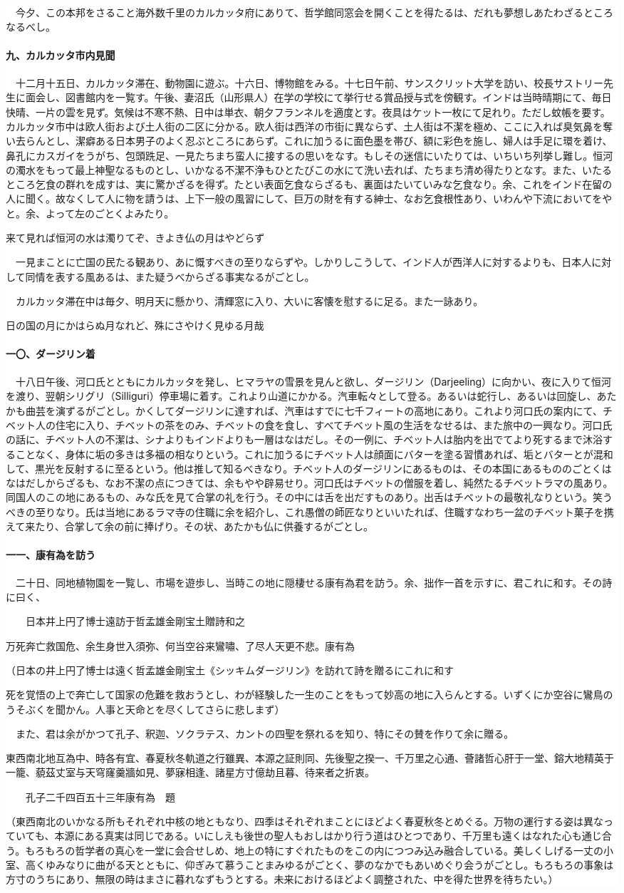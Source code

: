 

　今夕、この本邦をさること海外数千里のカルカッタ府にありて、哲学館同窓会を開くことを得たるは、だれも夢想しあたわざるところなるべし。

#### 九、カルカッタ市内見聞


　十二月十五日、カルカッタ滞在、動物園に遊ぶ。十六日、博物館をみる。十七日午前、サンスクリット大学を訪い、校長サストリー先生に面会し、図書館内を一覧す。午後、妻沼氏（山形県人）在学の学校にて挙行せる賞品授与式を傍観す。インドは当時晴期にて、毎日快晴、一片の雲を見ず。気候は不寒不熱、日中は単衣、朝夕フランネルを適度とす。夜具はケット一枚にて足れり。ただし蚊帳を要す。カルカッタ市中は欧人街および土人街の二区に分かる。欧人街は西洋の市街に異ならず、土人街は不潔を極め、ここに入れば臭気鼻を奪い去らんとし、潔癖ある日本男子のよく忍ぶところにあらず。これに加うるに面色墨を帯び、額に彩色を施し、婦人は手足に環を着け、鼻孔にカスガイをうがち、包頭跣足、一見たちまち蛮人に接するの思いをなす。もしその迷信にいたりては、いちいち列挙し難し。恒河の濁水をもって最上神聖なるものとし、いかなる不潔不浄もひとたびこの水にて洗い去れば、たちまち清め得たりとなす。また、いたるところ乞食の群れを成すは、実に驚かざるを得ず。たとい表面乞食ならざるも、裏面はたいていみな乞食なり。余、これをインド在留の人に聞く。故なくして人に物を請うは、上下一般の風習にして、巨万の財を有する紳士、なお乞食根性あり、いわんや下流においてをやと。余、よって左のごとくよみたり。


来て見れば恒河の水は濁りてぞ、きよき仏の月はやどらず



　一見まことに亡国の民たる観あり、あに慨すべきの至りならずや。しかりしこうして、インド人が西洋人に対するよりも、日本人に対して同情を表する風あるは、また疑うべからざる事実なるがごとし。

　カルカッタ滞在中は毎夕、明月天に懸かり、清輝窓に入り、大いに客懐を慰するに足る。また一詠あり。


日の国の月にかはらぬ月なれど、殊にさやけく見ゆる月哉



#### 一〇、ダージリン着


　十八日午後、河口氏とともにカルカッタを発し、ヒマラヤの雪景を見んと欲し、ダージリン（Darjeeling）に向かい、夜に入りて恒河を渡り、翌朝シリグリ（Silliguri）停車場に着す。これより山道にかかる。汽車転々として登る。あるいは蛇行し、あるいは回旋し、あたかも曲芸を演ずるがごとし。かくしてダージリンに達すれば、汽車はすでに七千フィートの高地にあり。これより河口氏の案内にて、チベット人の住宅に入り、チベットの茶をのみ、チベットの食を食し、すべてチベット風の生活をなせるは、また旅中の一興なり。河口氏の話に、チベット人の不潔は、シナよりもインドよりも一層はなはだし。その一例に、チベット人は胎内を出でてより死するまで沐浴することなく、身体に垢の多きは多福の相なりという。これに加うるにチベット人は顔面にバターを塗る習慣あれば、垢とバターとが混和して、黒光を反射するに至るという。他は推して知るべきなり。チベット人のダージリンにあるものは、その本国にあるもののごとくはなはだしからざるも、なお不潔の点につきては、余もやや辟易せり。河口氏はチベットの僧服を着し、純然たるチベットラマの風あり。同国人のこの地にあるもの、みな氏を見て合掌の礼を行う。その中には舌を出だすものあり。出舌はチベットの最敬礼なりという。笑うべきの至りなり。氏は当地にあるラマ寺の住職に余を紹介し、これ愚僧の師匠なりといいたれば、住職すなわち一盆のチベット菓子を携えて来たり、合掌して余の前に捧げり。その状、あたかも仏に供養するがごとし。

#### 一一、康有為を訪う


　二十日、同地植物園を一覧し、市場を遊歩し、当時この地に隠棲せる康有為君を訪う。余、拙作一首を示すに、君これに和す。その詩に曰く、


　　日本井上円了博士遠訪于哲孟雄金剛宝土贈詩和之

万死奔亡救国危、余生身世入須弥、何当空谷来鸞嘯、了尽人天更不悲。康有為

（日本の井上円了博士は遠く哲孟雄金剛宝土《シッキムダージリン》を訪れて詩を贈るにこれに和す

死を覚悟の上で奔亡して国家の危難を救おうとし、わが経験した一生のことをもって妙高の地に入らんとする。いずくにか空谷に鸞鳥のうそぶくを聞かん。人事と天命とを尽くしてさらに悲しまず）



　また、君は余がかつて孔子、釈迦、ソクラテス、カントの四聖を祭れるを知り、特にその賛を作りて余に贈る。


東西南北地互為中、時各有宜、春夏秋冬軌道之行雖異、本源之証則同、先後聖之揆一、千万里之心通、薈諸哲心肝于一堂、鎔大地精英于一籠、藐茲丈室与天穹窿羹牆如見、夢寐相逢、諸星方寸億劫且暮、待来者之折衷。

　　孔子二千四百五十三年康有為　題

（東西南北のいかなる所もそれぞれ中核の地ともなり、四季はそれぞれまことにほどよく春夏秋冬とめぐる。万物の運行する姿は異なっていても、本源にある真実は同じである。いにしえも後世の聖人もおしはかり行う道はひとつであり、千万里も遠くはなれた心も通じ合う。もろもろの哲学者の真心を一堂に会合せしめ、地上の特にすぐれたものをこの内につつみ込み融合している。美しくしげる一丈の小室、高くゆみなりに曲がる天とともに、仰ぎみて慕うことまみゆるがごとく、夢のなかでもあいめぐり会うがごとし。もろもろの事象は方寸のうちにあり、無限の時はまさに暮れなずもうとする。未来におけるほどよく調整された、中を得た世界を待ちたい。）
